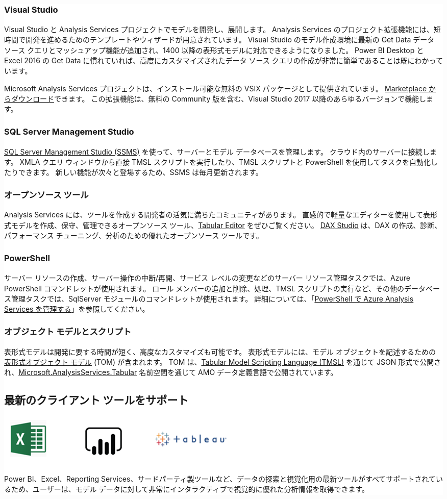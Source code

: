 ### <a name="visual-studio"></a>Visual Studio

Visual Studio と Analysis Services プロジェクトでモデルを開発し、展開します。 Analysis Services のプロジェクト拡張機能には、短時間で開発を進めるためのテンプレートやウィザードが用意されています。 Visual Studio のモデル作成環境に最新の Get Data データ ソース クエリとマッシュアップ機能が追加され、1400 以降の表形式モデルに対応できるようになりました。 Power BI Desktop と Excel 2016 の Get Data に慣れていれば、高度にカスタマイズされたデータ ソース クエリの作成が非常に簡単であることは既にわかっています。 

Microsoft Analysis Services プロジェクトは、インストール可能な無料の VSIX パッケージとして提供されています。 [Marketplace からダウンロード](https://marketplace.visualstudio.com/items?itemName=ProBITools.MicrosoftAnalysisServicesModelingProjects)できます。 この拡張機能は、無料の Community 版を含む、Visual Studio 2017 以降のあらゆるバージョンで機能します。

### <a name="sql-server-management-studio"></a>SQL Server Management Studio

[SQL Server Management Studio (SSMS)](/sql/ssms/download-sql-server-management-studio-ssms) を使って、サーバーとモデル データベースを管理します。 クラウド内のサーバーに接続します。 XMLA クエリ ウィンドウから直接 TMSL スクリプトを実行したり、TMSL スクリプトと PowerShell を使用してタスクを自動化したりできます。 新しい機能が次々と登場するため、SSMS は毎月更新されます。

### <a name="open-source-tools"></a>オープンソース ツール

Analysis Services には、ツールを作成する開発者の活気に満ちたコミュニティがあります。 直感的で軽量なエディターを使用して表形式モデルを作成、保守、管理できるオープンソース ツール、[Tabular Editor](https://tabulareditor.github.io/) をぜひご覧ください。 [DAX Studio](https://daxstudio.org/) は、DAX の作成、診断、パフォーマンス チューニング、分析のための優れたオープンソース ツールです。

### <a name="powershell"></a>PowerShell

サーバー リソースの作成、サーバー操作の中断/再開、サービス レベルの変更などのサーバー リソース管理タスクでは、Azure PowerShell コマンドレットが使用されます。 ロール メンバーの追加と削除、処理、TMSL スクリプトの実行など、その他のデータベース管理タスクでは、SqlServer モジュールのコマンドレットが使用されます。 詳細については、「[PowerShell で Azure Analysis Services を管理する](analysis-services-powershell.md)」を参照してください。

### <a name="object-model-and-scripting"></a>オブジェクト モデルとスクリプト

表形式モデルは開発に要する時間が短く、高度なカスタマイズも可能です。 表形式モデルには、モデル オブジェクトを記述するための[表形式オブジェクト モデル](/analysis-services/tom/introduction-to-the-tabular-object-model-tom-in-analysis-services-amo) (TOM) が含まれます。 TOM は、[Tabular Model Scripting Language (TMSL)](/analysis-services/tmsl/tabular-model-scripting-language-tmsl-reference) を通じて JSON 形式で公開され、[Microsoft.AnalysisServices.Tabular](/dotnet/api/microsoft.analysisservices.tabular) 名前空間を通じて AMO データ定義言語で公開されています。 

## <a name="supports-the-latest-client-tools"></a>最新のクライアント ツールをサポート

![データ可視化](./media/analysis-services-overview/aas-overview-clients.png)

Power BI、Excel、Reporting Services、サードパーティ製ツールなど、データの探索と視覚化用の最新ツールがすべてサポートされているため、ユーザーは、モデル データに対して非常にインタラクティブで視覚的に優れた分析情報を取得できます。 
